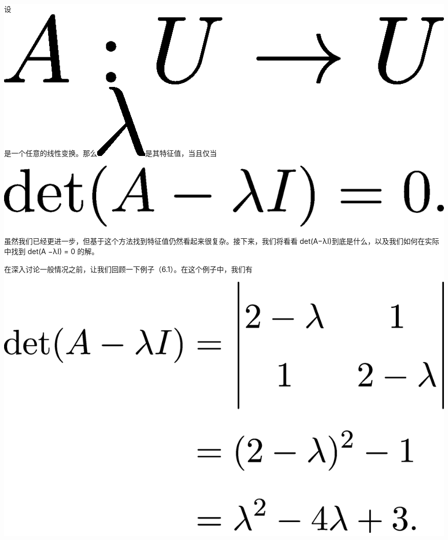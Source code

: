 设![A : U → U ](img/file592.png)是一个任意的线性变换。那么![λ ](img/file593.png)是其特征值，当且仅当

![det(A − λI ) = 0\. ](img/file594.png)

虽然我们已经更进一步，但基于这个方法找到特征值仍然看起来很复杂。接下来，我们将看看 det(A−λI)到底是什么，以及我们如何在实际中找到 det(A −λI) = 0 的解。

在深入讨论一般情况之前，让我们回顾一下例子（6.1）。在这个例子中，我们有

![ | | | | det(A − λI) = ||2 − λ 1 || || 1 2− λ|| = (2 − λ)2 − 1 = λ2 − 4λ + 3\. ](img/file595.png)

